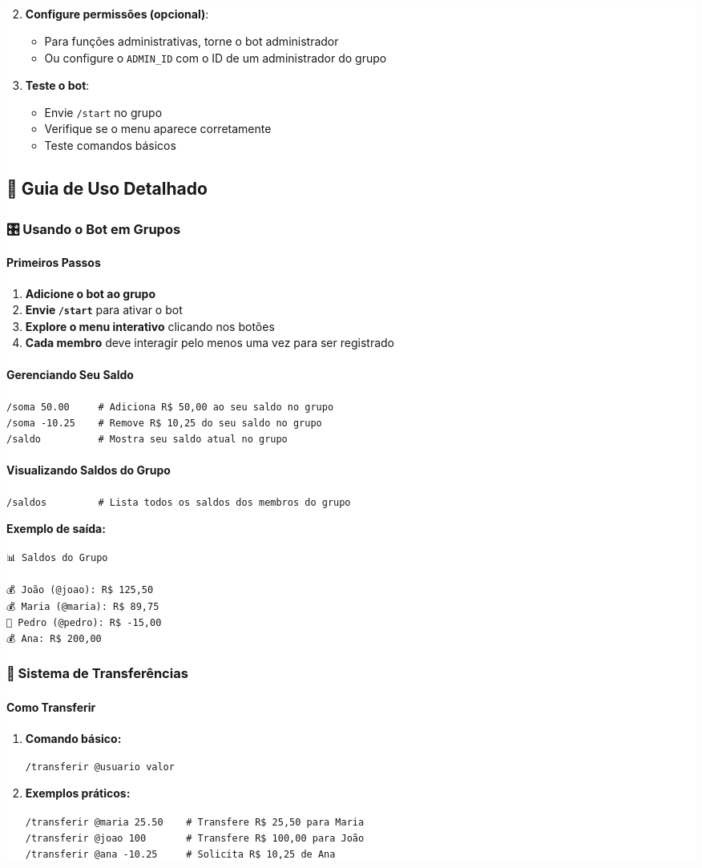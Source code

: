 2. **Configure permissões (opcional)**:
   - Para funções administrativas, torne o bot administrador
   - Ou configure o `ADMIN_ID` com o ID de um administrador do grupo

3. **Teste o bot**:
   - Envie `/start` no grupo
   - Verifique se o menu aparece corretamente
   - Teste comandos básicos

## 📖 Guia de Uso Detalhado

### 🎛️ Usando o Bot em Grupos

#### Primeiros Passos
1. **Adicione o bot ao grupo**
2. **Envie `/start`** para ativar o bot
3. **Explore o menu interativo** clicando nos botões
4. **Cada membro** deve interagir pelo menos uma vez para ser registrado

#### Gerenciando Seu Saldo
```
/soma 50.00     # Adiciona R$ 50,00 ao seu saldo no grupo
/soma -10.25    # Remove R$ 10,25 do seu saldo no grupo
/saldo          # Mostra seu saldo atual no grupo
```

#### Visualizando Saldos do Grupo
```
/saldos         # Lista todos os saldos dos membros do grupo
```

**Exemplo de saída:**
```
📊 Saldos do Grupo

💰 João (@joao): R$ 125,50
💰 Maria (@maria): R$ 89,75
🔴 Pedro (@pedro): R$ -15,00
💰 Ana: R$ 200,00
```

### 💸 Sistema de Transferências

#### Como Transferir
1. **Comando básico:**
   ```
   /transferir @usuario valor
   ```

2. **Exemplos práticos:**
   ```
   /transferir @maria 25.50    # Transfere R$ 25,50 para Maria
   /transferir @joao 100       # Transfere R$ 100,00 para João
   /transferir @ana -10.25     # Solicita R$ 10,25 de Ana
   ```
